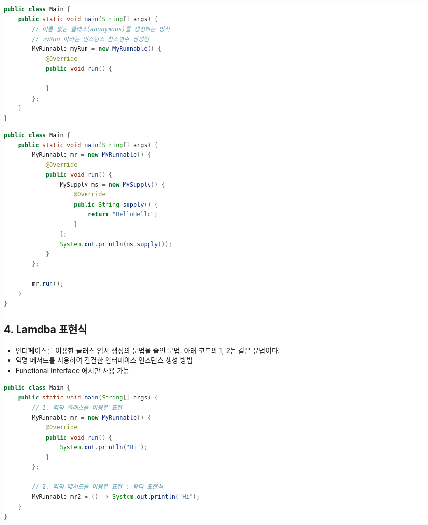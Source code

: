 ```java
public class Main {
    public static void main(String[] args) {
        // 이름 없는 클래스(anonymous)를 생성하는 방식
        // myRun 이라는 인스턴스 참조변수 생성됨
        MyRunnable myRun = new MyRunnable() {
            @Override
            public void run() {

            }
        };
    }
}
```

```java
public class Main {
    public static void main(String[] args) {
        MyRunnable mr = new MyRunnable() {
            @Override
            public void run() {
                MySupply ms = new MySupply() {
                    @Override
                    public String supply() {
                        return "HelloHello";
                    }
                };
                System.out.println(ms.supply());
            }
        };

        mr.run();
    }
}
```

## 4. Lamdba 표현식

- 인터페이스를 이용한 클래스 임시 생성의 문법을 줄인 문법. 아래 코드의 1, 2는 같은 문법이다.
- 익명 메서드를 사용하여 간결한 인터페이스 인스턴스 생성 방법
- Functional Interface 에서만 사용 가능

```java
public class Main {
    public static void main(String[] args) {
        // 1. 익명 클래스를 이용한 표현
        MyRunnable mr = new MyRunnable() {
            @Override
            public void run() {
                System.out.println("Hi");
            }
        };

        // 2. 익명 메서드를 이용한 표현 : 람다 표현식
        MyRunnable mr2 = () -> System.out.println("Hi");
    }
}
```
